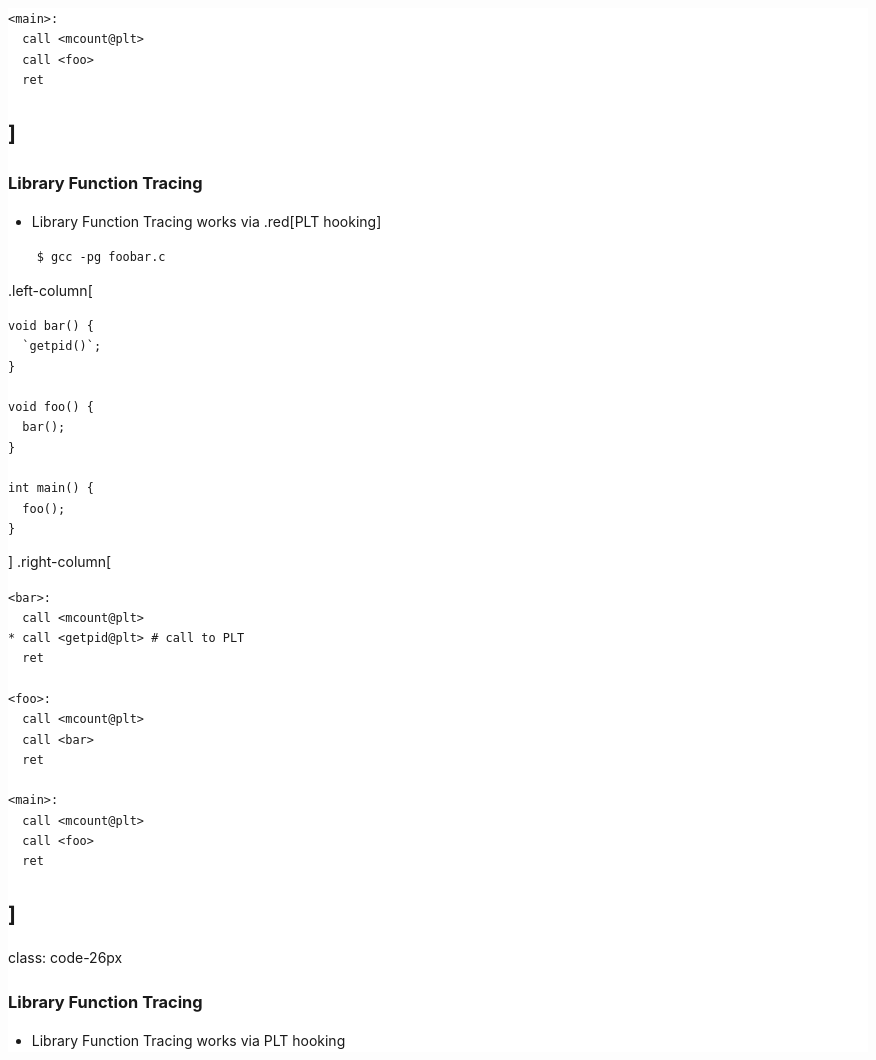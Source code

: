 ```
<main>:
  call <mcount@plt>
  call <foo>
  ret
```
]
---
### Library Function Tracing
- Library Function Tracing works via .red[PLT hooking]

```
    $ gcc -pg foobar.c
```

.left-column[
```
void bar() {
  `getpid()`;
}

void foo() {
  bar();
}

int main() {
  foo();
}
```
]
.right-column[
```
<bar>:
  call <mcount@plt>
* call <getpid@plt> # call to PLT
  ret

<foo>:
  call <mcount@plt>
  call <bar>
  ret

<main>:
  call <mcount@plt>
  call <foo>
  ret
```
]
---
class: code-26px
### Library Function Tracing
- Library Function Tracing works via PLT hooking
